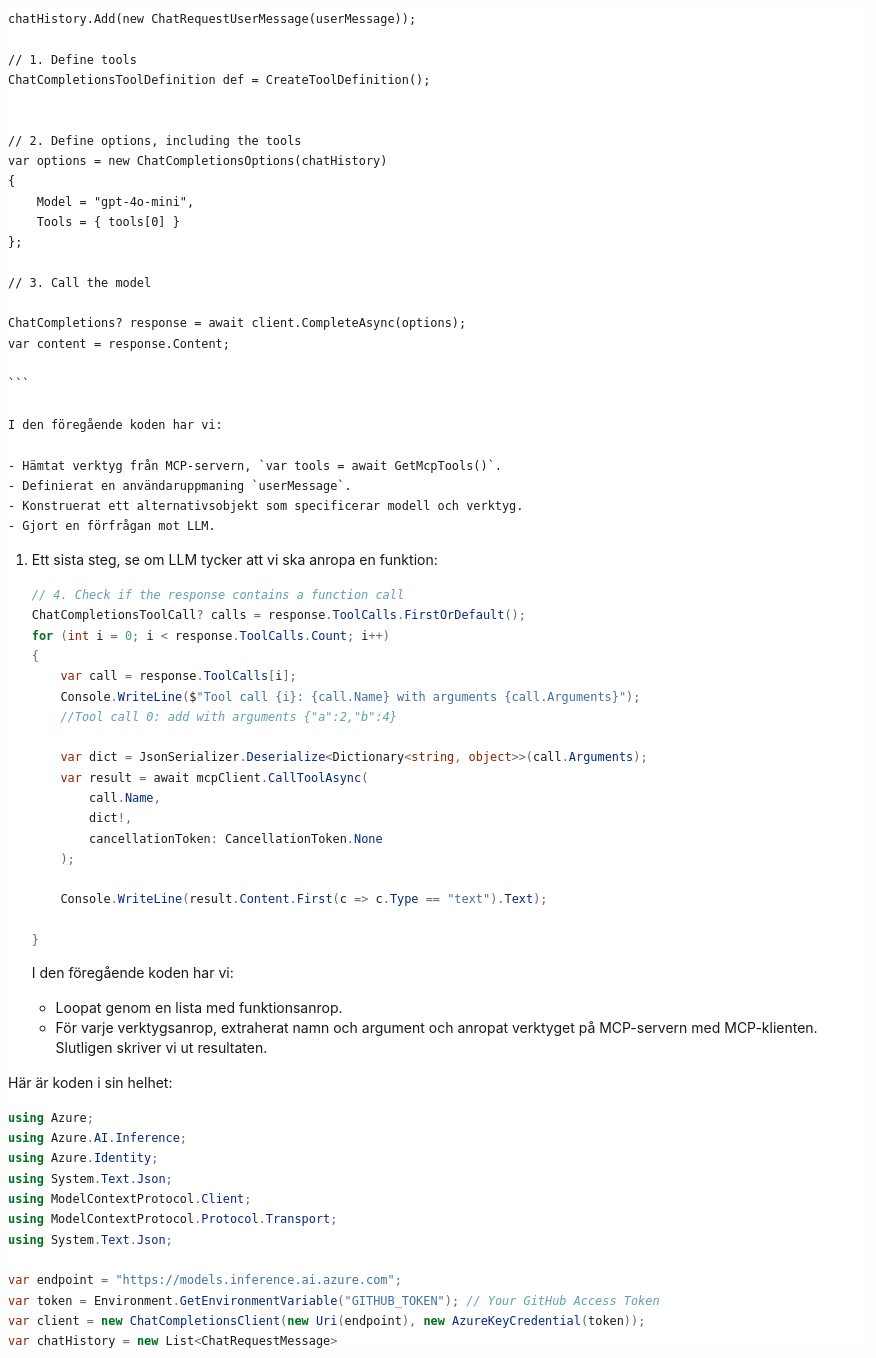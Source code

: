     chatHistory.Add(new ChatRequestUserMessage(userMessage));

    // 1. Define tools
    ChatCompletionsToolDefinition def = CreateToolDefinition();


    // 2. Define options, including the tools
    var options = new ChatCompletionsOptions(chatHistory)
    {
        Model = "gpt-4o-mini",
        Tools = { tools[0] }
    };

    // 3. Call the model  

    ChatCompletions? response = await client.CompleteAsync(options);
    var content = response.Content;

    ```

    I den föregående koden har vi:

    - Hämtat verktyg från MCP-servern, `var tools = await GetMcpTools()`.
    - Definierat en användaruppmaning `userMessage`.
    - Konstruerat ett alternativsobjekt som specificerar modell och verktyg.
    - Gjort en förfrågan mot LLM.

1. Ett sista steg, se om LLM tycker att vi ska anropa en funktion:

    ```csharp
    // 4. Check if the response contains a function call
    ChatCompletionsToolCall? calls = response.ToolCalls.FirstOrDefault();
    for (int i = 0; i < response.ToolCalls.Count; i++)
    {
        var call = response.ToolCalls[i];
        Console.WriteLine($"Tool call {i}: {call.Name} with arguments {call.Arguments}");
        //Tool call 0: add with arguments {"a":2,"b":4}

        var dict = JsonSerializer.Deserialize<Dictionary<string, object>>(call.Arguments);
        var result = await mcpClient.CallToolAsync(
            call.Name,
            dict!,
            cancellationToken: CancellationToken.None
        );

        Console.WriteLine(result.Content.First(c => c.Type == "text").Text);

    }
    ```

    I den föregående koden har vi:

    - Loopat genom en lista med funktionsanrop.
    - För varje verktygsanrop, extraherat namn och argument och anropat verktyget på MCP-servern med MCP-klienten. Slutligen skriver vi ut resultaten.

Här är koden i sin helhet:

```csharp
using Azure;
using Azure.AI.Inference;
using Azure.Identity;
using System.Text.Json;
using ModelContextProtocol.Client;
using ModelContextProtocol.Protocol.Transport;
using System.Text.Json;

var endpoint = "https://models.inference.ai.azure.com";
var token = Environment.GetEnvironmentVariable("GITHUB_TOKEN"); // Your GitHub Access Token
var client = new ChatCompletionsClient(new Uri(endpoint), new AzureKeyCredential(token));
var chatHistory = new List<ChatRequestMessage>
```